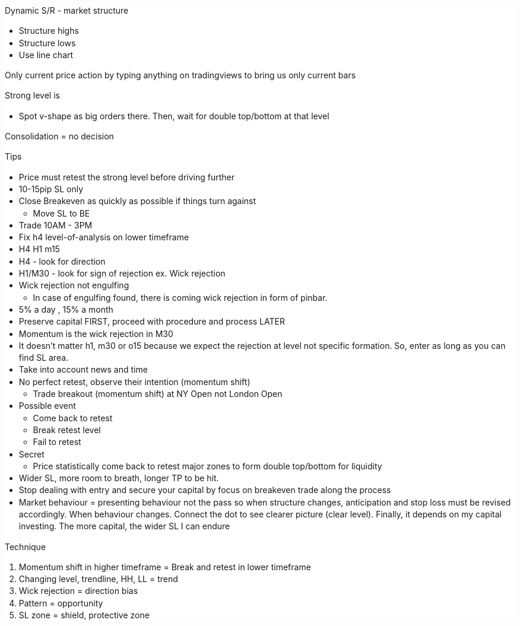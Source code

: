 Dynamic S/R - market structure 
- Structure highs 
- Structure lows
- Use line chart

Only current price action by typing anything on tradingviews to bring us only current bars


Strong level is
- Spot v-shape as big orders there. Then, wait for double top/bottom at that level



Consolidation = no decision 

Tips
- Price must retest the strong level before driving further
- 10-15pip SL only
- Close Breakeven as quickly as possible if things turn against 
    - Move SL to BE
- Trade 10AM - 3PM
- Fix h4 level-of-analysis on lower timeframe 
- H4 H1 m15
- H4 - look for direction
- H1/M30 - look for sign of rejection ex. Wick rejection 
- Wick rejection not engulfing 
    - In case of engulfing found, there is coming wick rejection in form of pinbar. 
- 5% a day , 15% a month
- Preserve capital FIRST, proceed with procedure and process LATER
- Momentum is the wick rejection in M30
- It doesn’t matter h1, m30 or o15 because we expect the rejection at level not specific formation. So, enter as long as you can find SL area.
- Take into account news and time
- No perfect retest, observe their intention (momentum shift)
    - Trade breakout (momentum shift) at NY Open  not London Open
- Possible event
    - Come back to retest
    - Break retest level
    - Fail to retest 
- Secret
    - Price statistically come back to retest major zones to form double top/bottom for liquidity  
- Wider SL, more room to breath, longer TP to be hit. 
- Stop dealing with entry and secure your capital by focus on breakeven trade along the process
- Market behaviour = presenting behaviour not the pass so when structure changes, anticipation and stop loss must be revised accordingly. When behaviour changes. Connect the dot to see clearer picture (clear level). Finally, it depends on my capital investing. The more capital, the wider SL I can endure 


Technique
1. Momentum shift in higher timeframe = Break and retest in lower timeframe
2. Changing level, trendline, HH, LL = trend
3. Wick rejection = direction bias
4. Pattern = opportunity
5. SL zone = shield, protective zone 
